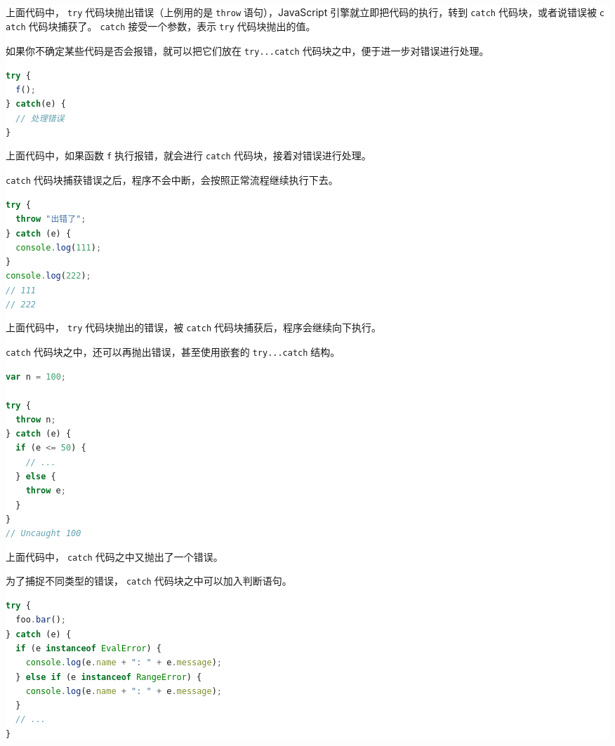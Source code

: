 上面代码中， `try` 代码块抛出错误（上例用的是 `throw` 语句），JavaScript 引擎就立即把代码的执行，转到 `catch` 代码块，或者说错误被 `catch` 代码块捕获了。 `catch` 接受一个参数，表示 `try` 代码块抛出的值。

如果你不确定某些代码是否会报错，就可以把它们放在 `try...catch` 代码块之中，便于进一步对错误进行处理。

```js
try {
  f();
} catch(e) {
  // 处理错误
}
```

上面代码中，如果函数 `f` 执行报错，就会进行 `catch` 代码块，接着对错误进行处理。

 `catch` 代码块捕获错误之后，程序不会中断，会按照正常流程继续执行下去。

```js
try {
  throw "出错了";
} catch (e) {
  console.log(111);
}
console.log(222);
// 111
// 222
```

上面代码中， `try` 代码块抛出的错误，被 `catch` 代码块捕获后，程序会继续向下执行。

 `catch` 代码块之中，还可以再抛出错误，甚至使用嵌套的 `try...catch` 结构。

```js
var n = 100;

try {
  throw n;
} catch (e) {
  if (e <= 50) {
    // ...
  } else {
    throw e;
  }
}
// Uncaught 100
```

上面代码中， `catch` 代码之中又抛出了一个错误。

为了捕捉不同类型的错误， `catch` 代码块之中可以加入判断语句。

```js
try {
  foo.bar();
} catch (e) {
  if (e instanceof EvalError) {
    console.log(e.name + ": " + e.message);
  } else if (e instanceof RangeError) {
    console.log(e.name + ": " + e.message);
  }
  // ...
}
```
